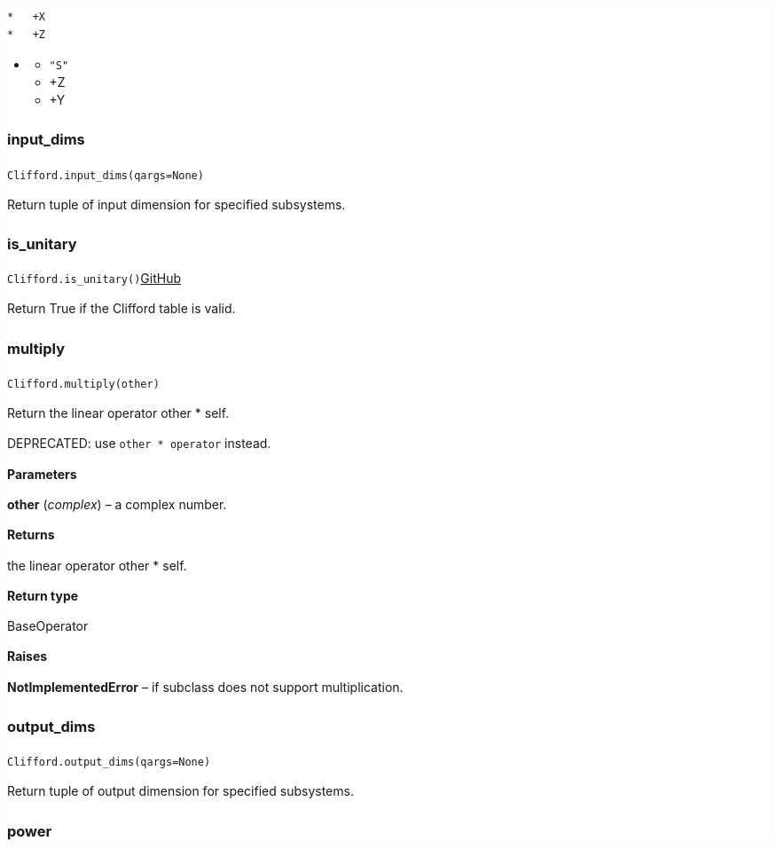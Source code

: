    *   +X
    *   +Z
*   *   `"S"`
    *   +Z
    *   +Y

### input\_dims

<span id="qiskit.quantum_info.Clifford.input_dims" />

`Clifford.input_dims(qargs=None)`

Return tuple of input dimension for specified subsystems.

### is\_unitary

<span id="qiskit.quantum_info.Clifford.is_unitary" />

`Clifford.is_unitary()`[GitHub](https://github.com/qiskit/qiskit/tree/stable/0.14/qiskit/quantum_info/operators/symplectic/clifford.py "view source code")

Return True if the Clifford table is valid.

### multiply

<span id="qiskit.quantum_info.Clifford.multiply" />

`Clifford.multiply(other)`

Return the linear operator other \* self.

DEPRECATED: use `other * operator` instead.

**Parameters**

**other** (*complex*) – a complex number.

**Returns**

the linear operator other \* self.

**Return type**

BaseOperator

**Raises**

**NotImplementedError** – if subclass does not support multiplication.

### output\_dims

<span id="qiskit.quantum_info.Clifford.output_dims" />

`Clifford.output_dims(qargs=None)`

Return tuple of output dimension for specified subsystems.

### power

<span id="qiskit.quantum_info.Clifford.power" />
